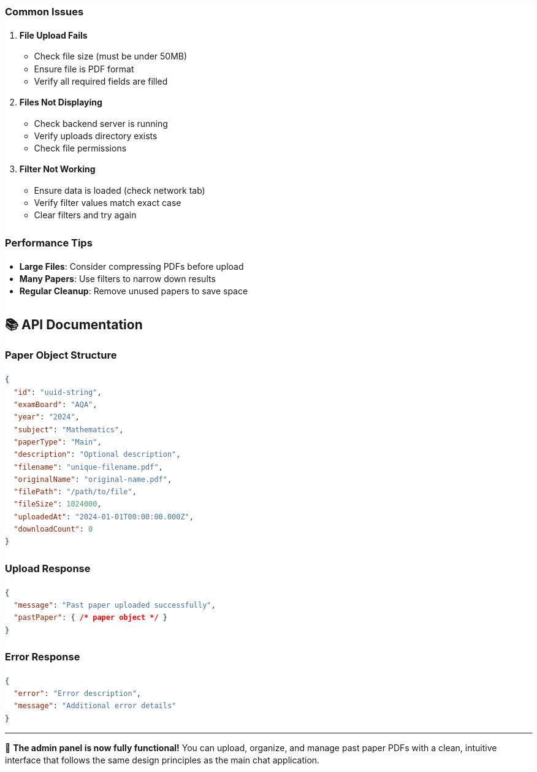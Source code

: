 ### **Common Issues**
1. **File Upload Fails**
   - Check file size (must be under 50MB)
   - Ensure file is PDF format
   - Verify all required fields are filled

2. **Files Not Displaying**
   - Check backend server is running
   - Verify uploads directory exists
   - Check file permissions

3. **Filter Not Working**
   - Ensure data is loaded (check network tab)
   - Verify filter values match exact case
   - Clear filters and try again

### **Performance Tips**
- **Large Files**: Consider compressing PDFs before upload
- **Many Papers**: Use filters to narrow down results
- **Regular Cleanup**: Remove unused papers to save space

## 📚 **API Documentation**

### **Paper Object Structure**
```json
{
  "id": "uuid-string",
  "examBoard": "AQA",
  "year": "2024",
  "subject": "Mathematics",
  "paperType": "Main",
  "description": "Optional description",
  "filename": "unique-filename.pdf",
  "originalName": "original-name.pdf",
  "filePath": "/path/to/file",
  "fileSize": 1024000,
  "uploadedAt": "2024-01-01T00:00:00.000Z",
  "downloadCount": 0
}
```

### **Upload Response**
```json
{
  "message": "Past paper uploaded successfully",
  "pastPaper": { /* paper object */ }
}
```

### **Error Response**
```json
{
  "error": "Error description",
  "message": "Additional error details"
}
```

---

🎉 **The admin panel is now fully functional!** You can upload, organize, and manage past paper PDFs with a clean, intuitive interface that follows the same design principles as the main chat application.
